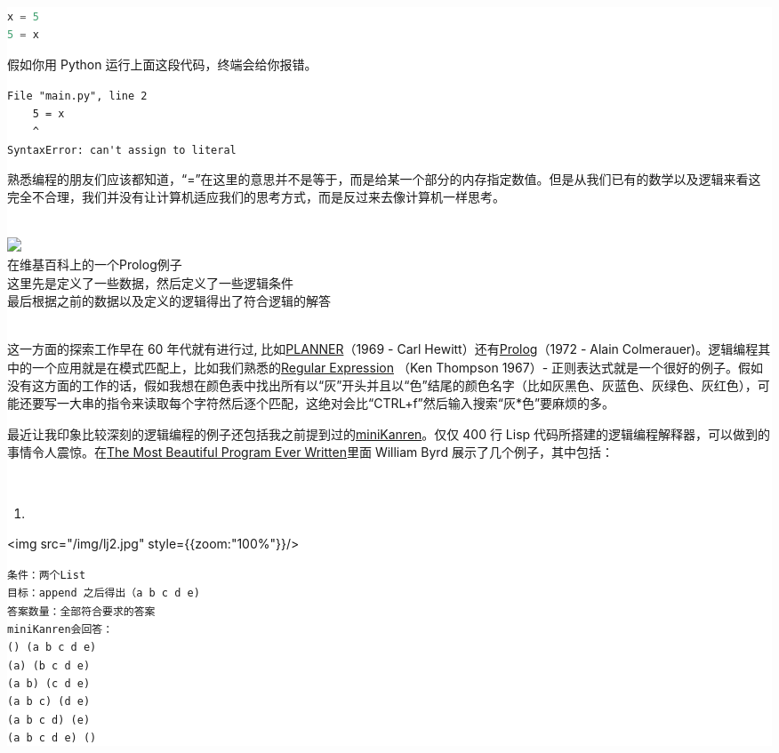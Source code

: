 ```python
x = 5
5 = x
```

假如你用 Python 运行上面这段代码，终端会给你报错。

```
File "main.py", line 2
	5 = x
	^
SyntaxError: can't assign to literal
```

熟悉编程的朋友们应该都知道，“=”在这里的意思并不是等于，而是给某一个部分的内存指定数值。但是从我们已有的数学以及逻辑来看这完全不合理，我们并没有让计算机适应我们的思考方式，而是反过来去像计算机一样思考。

<br />

<div style={{textAlign:"center"}}>
<img src="/img/lj1.jpg"/>
</div>

<div style={{textAlign:"center"}}> 在维基百科上的一个Prolog例子</div>
<div style={{textAlign:"center"}}> 这里先是定义了一些数据，然后定义了一些逻辑条件</div>
<div style={{textAlign:"center"}}> 最后根据之前的数据以及定义的逻辑得出了符合逻辑的解答</div>

<br />

这一方面的探索工作早在 60 年代就有进行过, 比如[PLANNER](https://arxiv.org/vc/arxiv/papers/0904/0904.3036v25.pdf)（1969 - Carl Hewitt）还有[Prolog](https://en.wikipedia.org/wiki/Prolog)（1972 - Alain Colmerauer)。逻辑编程其中的一个应用就是在模式匹配上，比如我们熟悉的[Regular Expression](https://en.wikipedia.org/wiki/Regular_expression#History) （Ken Thompson 1967）- 正则表达式就是一个很好的例子。假如没有这方面的工作的话，假如我想在颜色表中找出所有以“灰”开头并且以“色”结尾的颜色名字（比如灰黑色、灰蓝色、灰绿色、灰红色），可能还要写一大串的指令来读取每个字符然后逐个匹配，这绝对会比“CTRL+f”然后输入搜索“灰\*色”要麻烦的多。

最近让我印象比较深刻的逻辑编程的例子还包括我之前提到过的[miniKanren](http://minikanren.org/)。仅仅 400 行 Lisp 代码所搭建的逻辑编程解释器，可以做到的事情令人震惊。在[The Most Beautiful Program Ever Written](https://youtu.be/OyfBQmvr2Hc)里面 William Byrd 展示了几个例子，其中包括：



<br />

1.

<img src="/img/lj2.jpg" style={{zoom:"100%"}}/>

```
条件：两个List
目标：append 之后得出（a b c d e)
答案数量：全部符合要求的答案
miniKanren会回答：
() (a b c d e)
(a) (b c d e)
(a b) (c d e)
(a b c) (d e)
(a b c d) (e)
(a b c d e) ()
```
